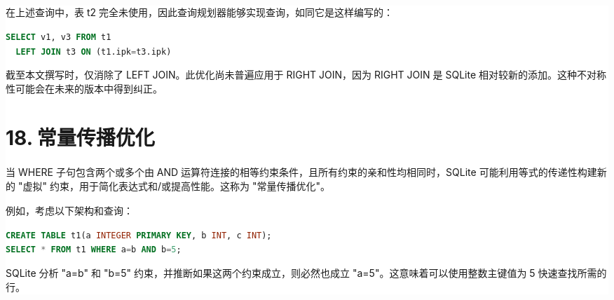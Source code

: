在上述查询中，表 t2 完全未使用，因此查询规划器能够实现查询，如同它是这样编写的：

```sql
SELECT v1, v3 FROM t1 
  LEFT JOIN t3 ON (t1.ipk=t3.ipk)

```

截至本文撰写时，仅消除了 LEFT JOIN。此优化尚未普遍应用于 RIGHT JOIN，因为 RIGHT JOIN 是 SQLite 相对较新的添加。这种不对称性可能会在未来的版本中得到纠正。

# 18\. 常量传播优化

当 WHERE 子句包含两个或多个由 AND 运算符连接的相等约束条件，且所有约束的亲和性均相同时，SQLite 可能利用等式的传递性构建新的 "虚拟" 约束，用于简化表达式和/或提高性能。这称为 "常量传播优化"。

例如，考虑以下架构和查询：

```sql
CREATE TABLE t1(a INTEGER PRIMARY KEY, b INT, c INT);
SELECT * FROM t1 WHERE a=b AND b=5;

```

SQLite 分析 "a=b" 和 "b=5" 约束，并推断如果这两个约束成立，则必然也成立 "a=5"。这意味着可以使用整数主键值为 5 快速查找所需的行。
